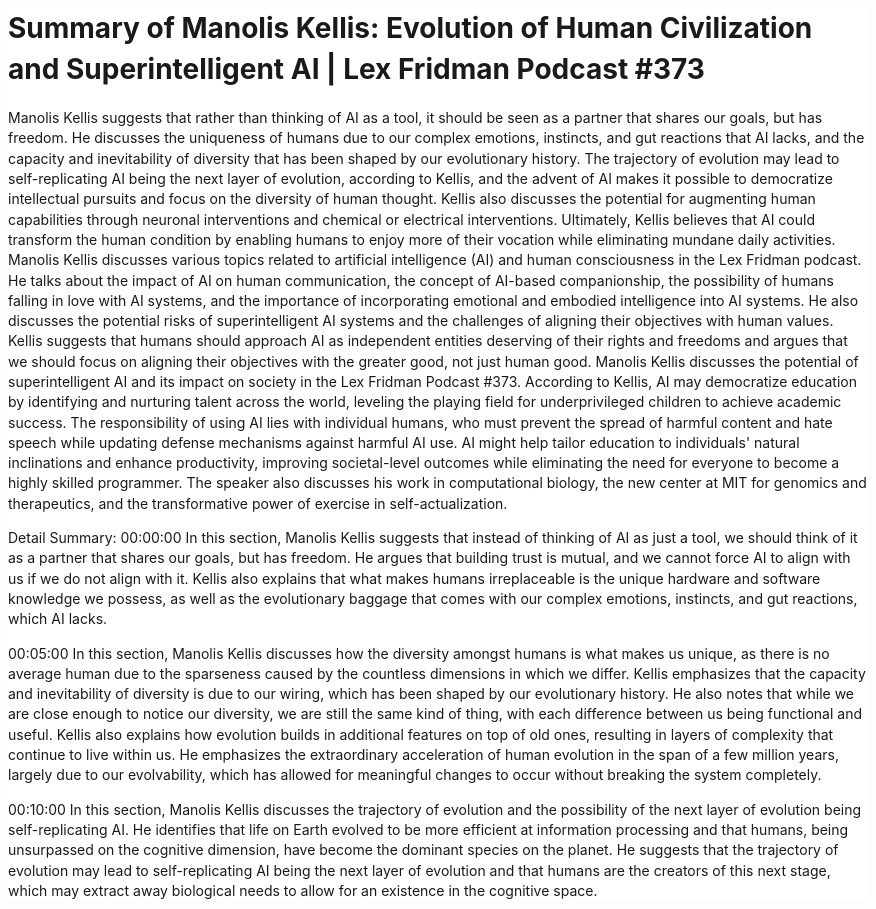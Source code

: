 # Summary of Manolis Kellis: Evolution of Human Civilization and Superintelligent AI | Lex Fridman Podcast #373

Manolis Kellis suggests that rather than thinking of AI as a tool, it should be seen as a partner that shares our goals, but has freedom. He discusses the uniqueness of humans due to our complex emotions, instincts, and gut reactions that AI lacks, and the capacity and inevitability of diversity that has been shaped by our evolutionary history. The trajectory of evolution may lead to self-replicating AI being the next layer of evolution, according to Kellis, and the advent of AI makes it possible to democratize intellectual pursuits and focus on the diversity of human thought. Kellis also discusses the potential for augmenting human capabilities through neuronal interventions and chemical or electrical interventions. Ultimately, Kellis believes that AI could transform the human condition by enabling humans to enjoy more of their vocation while eliminating mundane daily activities.
Manolis Kellis discusses various topics related to artificial intelligence (AI) and human consciousness in the Lex Fridman podcast. He talks about the impact of AI on human communication, the concept of AI-based companionship, the possibility of humans falling in love with AI systems, and the importance of incorporating emotional and embodied intelligence into AI systems. He also discusses the potential risks of superintelligent AI systems and the challenges of aligning their objectives with human values. Kellis suggests that humans should approach AI as independent entities deserving of their rights and freedoms and argues that we should focus on aligning their objectives with the greater good, not just human good.
Manolis Kellis discusses the potential of superintelligent AI and its impact on society in the Lex Fridman Podcast #373. According to Kellis, AI may democratize education by identifying and nurturing talent across the world, leveling the playing field for underprivileged children to achieve academic success. The responsibility of using AI lies with individual humans, who must prevent the spread of harmful content and hate speech while updating defense mechanisms against harmful AI use. AI might help tailor education to individuals' natural inclinations and enhance productivity, improving societal-level outcomes while eliminating the need for everyone to become a highly skilled programmer. The speaker also discusses his work in computational biology, the new center at MIT for genomics and therapeutics, and the transformative power of exercise in self-actualization.

Detail Summary: 
00:00:00
In this section, Manolis Kellis suggests that instead of thinking of AI as just a tool, we should think of it as a partner that shares our goals, but has freedom. He argues that building trust is mutual, and we cannot force AI to align with us if we do not align with it. Kellis also explains that what makes humans irreplaceable is the unique hardware and software knowledge we possess, as well as the evolutionary baggage that comes with our complex emotions, instincts, and gut reactions, which AI lacks.

00:05:00
In this section, Manolis Kellis discusses how the diversity amongst humans is what makes us unique, as there is no average human due to the sparseness caused by the countless dimensions in which we differ. Kellis emphasizes that the capacity and inevitability of diversity is due to our wiring, which has been shaped by our evolutionary history. He also notes that while we are close enough to notice our diversity, we are still the same kind of thing, with each difference between us being functional and useful. Kellis also explains how evolution builds in additional features on top of old ones, resulting in layers of complexity that continue to live within us. He emphasizes the extraordinary acceleration of human evolution in the span of a few million years, largely due to our evolvability, which has allowed for meaningful changes to occur without breaking the system completely.

00:10:00
In this section, Manolis Kellis discusses the trajectory of evolution and the possibility of the next layer of evolution being self-replicating AI. He identifies that life on Earth evolved to be more efficient at information processing and that humans, being unsurpassed on the cognitive dimension, have become the dominant species on the planet. He suggests that the trajectory of evolution may lead to self-replicating AI being the next layer of evolution and that humans are the creators of this next stage, which may extract away biological needs to allow for an existence in the cognitive space.
